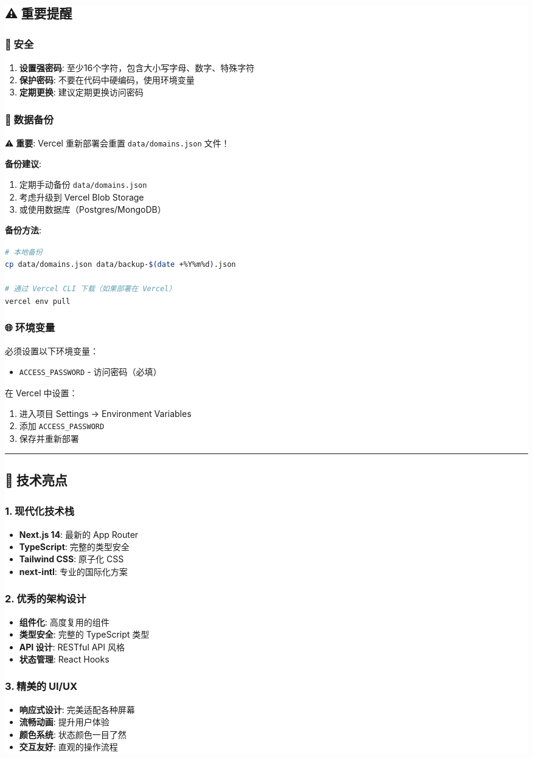 ## ⚠️ 重要提醒

### 🔐 安全
1. **设置强密码**: 至少16个字符，包含大小写字母、数字、特殊字符
2. **保护密码**: 不要在代码中硬编码，使用环境变量
3. **定期更换**: 建议定期更换访问密码

### 💾 数据备份
⚠️ **重要**: Vercel 重新部署会重置 `data/domains.json` 文件！

**备份建议**:
1. 定期手动备份 `data/domains.json`
2. 考虑升级到 Vercel Blob Storage
3. 或使用数据库（Postgres/MongoDB）

**备份方法**:
```bash
# 本地备份
cp data/domains.json data/backup-$(date +%Y%m%d).json

# 通过 Vercel CLI 下载（如果部署在 Vercel）
vercel env pull
```

### 🌐 环境变量
必须设置以下环境变量：
- `ACCESS_PASSWORD` - 访问密码（必填）

在 Vercel 中设置：
1. 进入项目 Settings → Environment Variables
2. 添加 `ACCESS_PASSWORD`
3. 保存并重新部署

---

## 🎨 技术亮点

### 1. 现代化技术栈
- **Next.js 14**: 最新的 App Router
- **TypeScript**: 完整的类型安全
- **Tailwind CSS**: 原子化 CSS
- **next-intl**: 专业的国际化方案

### 2. 优秀的架构设计
- **组件化**: 高度复用的组件
- **类型安全**: 完整的 TypeScript 类型
- **API 设计**: RESTful API 风格
- **状态管理**: React Hooks

### 3. 精美的 UI/UX
- **响应式设计**: 完美适配各种屏幕
- **流畅动画**: 提升用户体验
- **颜色系统**: 状态颜色一目了然
- **交互友好**: 直观的操作流程
